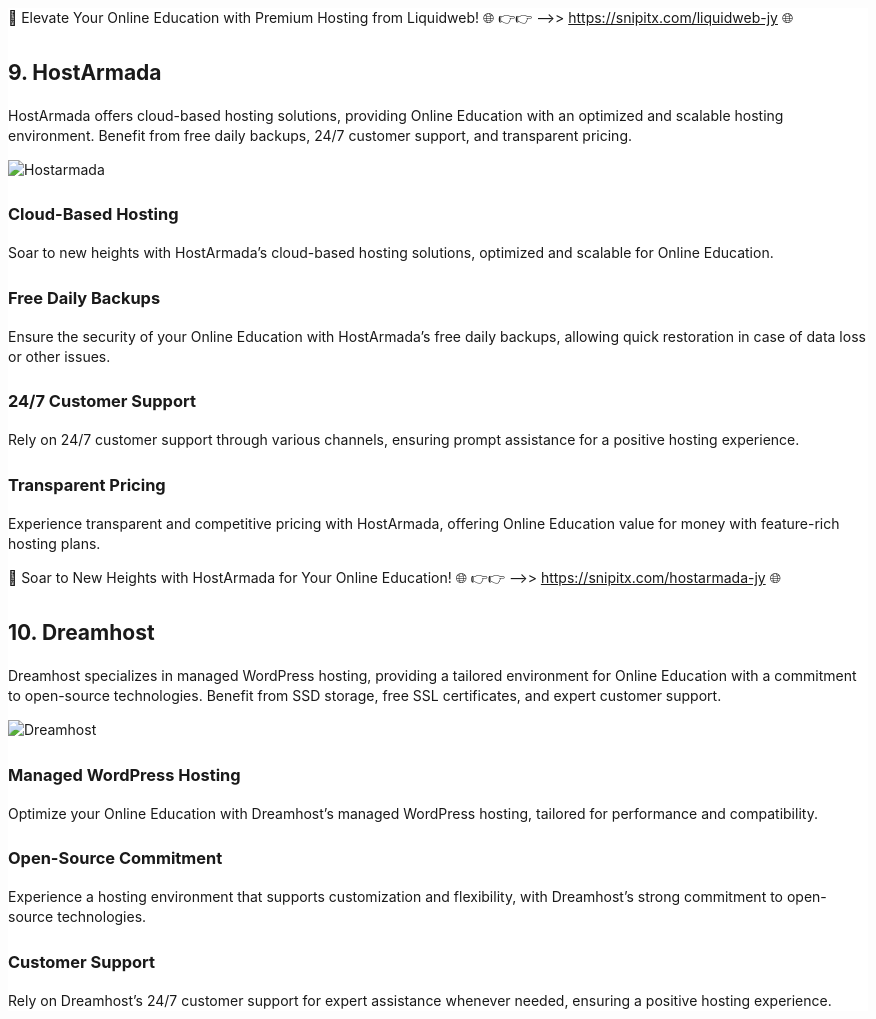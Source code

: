 🚀 Elevate Your Online Education with Premium Hosting from Liquidweb! 🌐
👉👉 -->> https://snipitx.com/liquidweb-jy 🌐

## 9. HostArmada

HostArmada offers cloud-based hosting solutions, providing Online Education with an optimized and scalable hosting environment. Benefit from free daily backups, 24/7 customer support, and transparent pricing.

![Hostarmada](https://i.imgur.com/KFbdf3o.jpeg "Hostarmada Hosting")

### Cloud-Based Hosting
Soar to new heights with HostArmada’s cloud-based hosting solutions, optimized and scalable for Online Education.

### Free Daily Backups
Ensure the security of your Online Education with HostArmada’s free daily backups, allowing quick restoration in case of data loss or other issues.

### 24/7 Customer Support
Rely on 24/7 customer support through various channels, ensuring prompt assistance for a positive hosting experience.

### Transparent Pricing
Experience transparent and competitive pricing with HostArmada, offering Online Education value for money with feature-rich hosting plans.

🚀 Soar to New Heights with HostArmada for Your Online Education! 🌐
👉👉 -->> https://snipitx.com/hostarmada-jy 🌐

## 10. Dreamhost

Dreamhost specializes in managed WordPress hosting, providing a tailored environment for Online Education with a commitment to open-source technologies. Benefit from SSD storage, free SSL certificates, and expert customer support.

![Dreamhost](https://i.imgur.com/rXIg8ip.jpeg "Dreamhost Hosting")

### Managed WordPress Hosting
Optimize your Online Education with Dreamhost’s managed WordPress hosting, tailored for performance and compatibility.

### Open-Source Commitment
Experience a hosting environment that supports customization and flexibility, with Dreamhost’s strong commitment to open-source technologies.

### Customer Support
Rely on Dreamhost’s 24/7 customer support for expert assistance whenever needed, ensuring a positive hosting experience.
